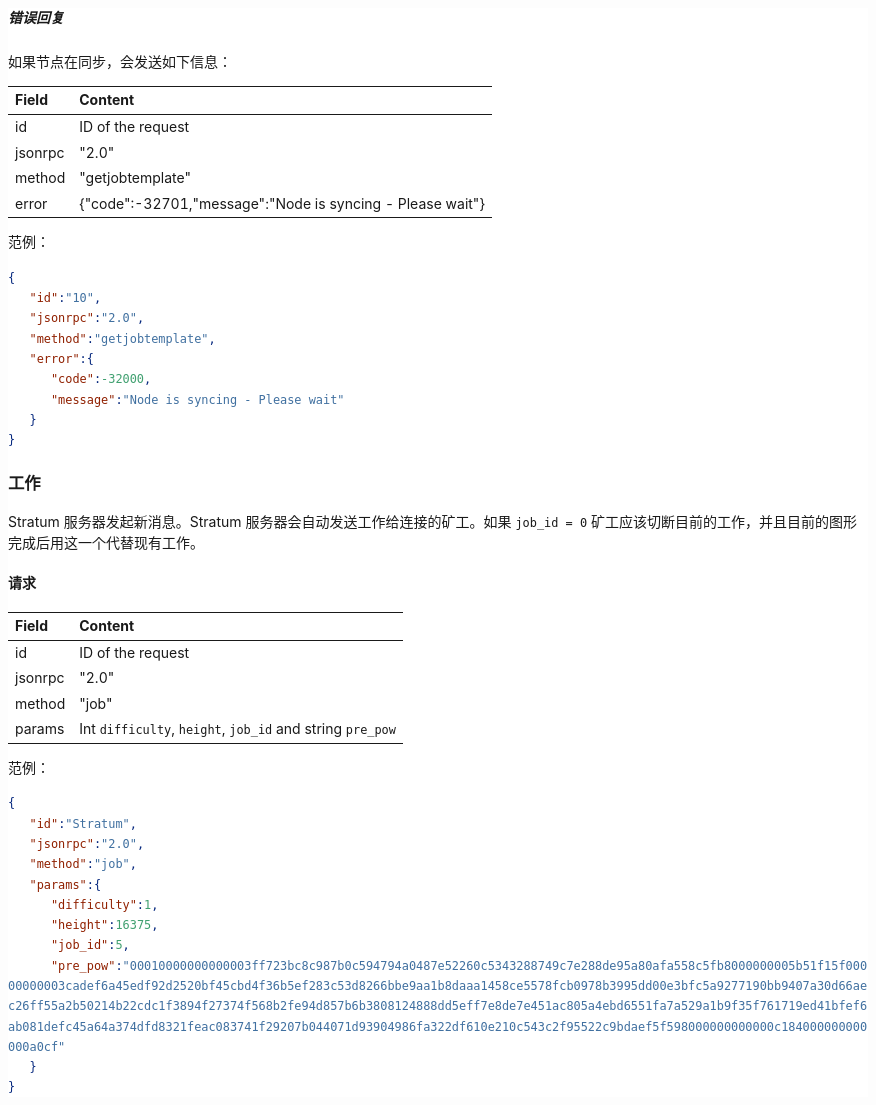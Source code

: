 ##### 错误回复

如果节点在同步，会发送如下信息：

| Field         | Content                                                   |
| :------------ | :-------------------------------------------------------- |
| id            | ID of the request                                         |
| jsonrpc       | "2.0"                                                     |
| method        | "getjobtemplate"                                          |
| error         | {"code":-32701,"message":"Node is syncing - Please wait"} |

范例：

```JSON
{
   "id":"10",
   "jsonrpc":"2.0",
   "method":"getjobtemplate",
   "error":{
      "code":-32000,
      "message":"Node is syncing - Please wait"
   }
}
```

### 工作

Stratum 服务器发起新消息。Stratum 服务器会自动发送工作给连接的矿工。如果 `job_id = 0` 矿工应该切断目前的工作，并且目前的图形完成后用这一个代替现有工作。

#### 请求

| Field         | Content                                                                   |
| :------------ | :------------------------------------------------------------------------- |
| id            | ID of the request                                                         |
| jsonrpc       | "2.0"                                                                     |
| method        | "job"                                                                     |
| params        | Int `difficulty`, `height`, `job_id` and string `pre_pow` |

范例：

``` JSON
{
   "id":"Stratum",
   "jsonrpc":"2.0",
   "method":"job",
   "params":{
      "difficulty":1,
      "height":16375,
      "job_id":5,
      "pre_pow":"00010000000000003ff723bc8c987b0c594794a0487e52260c5343288749c7e288de95a80afa558c5fb8000000005b51f15f00000000003cadef6a45edf92d2520bf45cbd4f36b5ef283c53d8266bbe9aa1b8daaa1458ce5578fcb0978b3995dd00e3bfc5a9277190bb9407a30d66aec26ff55a2b50214b22cdc1f3894f27374f568b2fe94d857b6b3808124888dd5eff7e8de7e451ac805a4ebd6551fa7a529a1b9f35f761719ed41bfef6ab081defc45a64a374dfd8321feac083741f29207b044071d93904986fa322df610e210c543c2f95522c9bdaef5f598000000000000c184000000000000a0cf"
   }
}
```
